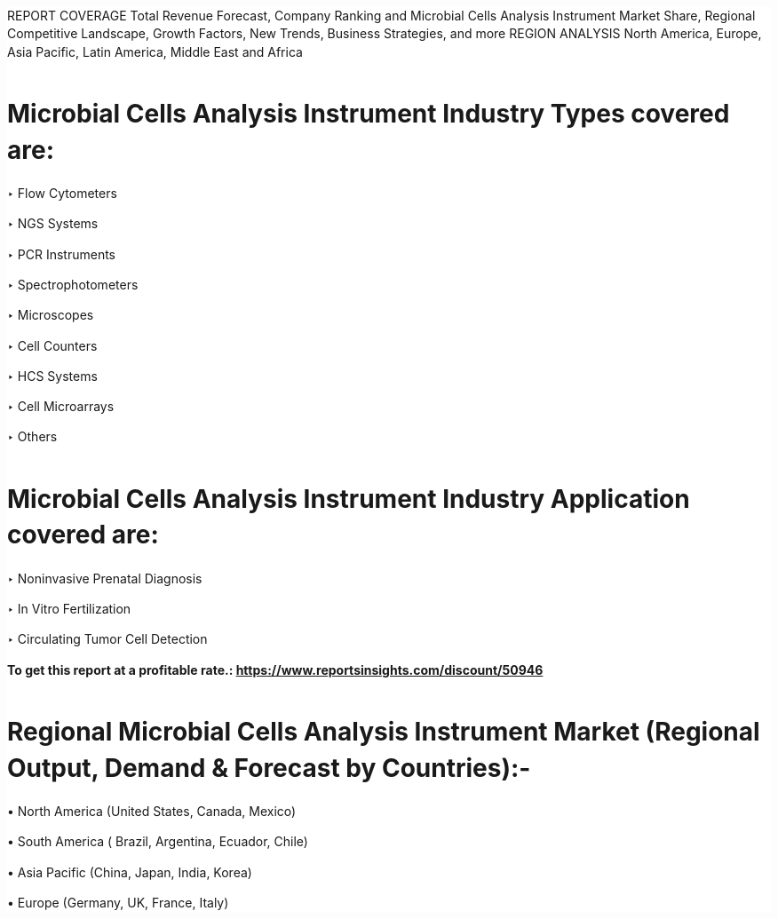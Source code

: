 <tr>
<td>REPORT COVERAGE</td>
<td>Total Revenue Forecast, Company Ranking and Microbial Cells Analysis Instrument Market Share, Regional Competitive Landscape, Growth Factors, New Trends, Business Strategies, and more</td>
</tr>
<tr>
<td>REGION ANALYSIS</td>
<td>North America, Europe, Asia Pacific, Latin America, Middle East and Africa</td>
</tr>
</table>

# <strong>Microbial Cells Analysis Instrument Industry Types covered are:</strong>

‣ Flow Cytometers

‣ NGS Systems

‣ PCR Instruments

‣ Spectrophotometers

‣ Microscopes

‣ Cell Counters

‣ HCS Systems

‣ Cell Microarrays

‣ Others

# <strong>Microbial Cells Analysis Instrument Industry Application covered are:</strong>

‣ Noninvasive Prenatal Diagnosis

‣ In Vitro Fertilization

‣ Circulating Tumor Cell Detection

<strong>To get this report at a profitable rate.: <a href=https://www.reportsinsights.com/discount/50946>https://www.reportsinsights.com/discount/50946</a></strong></font>

# <strong>Regional Microbial Cells Analysis Instrument Market (Regional Output, Demand &amp; Forecast by Countries):-</strong>

• North America (United States, Canada, Mexico)

• South America ( Brazil, Argentina, Ecuador, Chile)

• Asia Pacific (China, Japan, India, Korea)

• Europe (Germany, UK, France, Italy)
